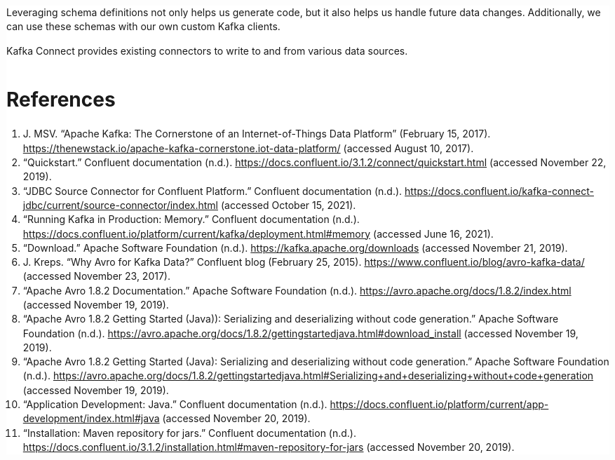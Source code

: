 Leveraging schema definitions not only helps us generate code, but it also helps us handle future data changes. Additionally, we can use these schemas with our own custom Kafka clients.

Kafka Connect provides existing connectors to write to and from various data sources.

# References
1. J. MSV. “Apache Kafka: The Cornerstone of an Internet-of-Things Data Platform” (February 15, 2017). https://thenewstack.io/apache-kafka-cornerstone.iot-data-platform/ (accessed August 10, 2017).
1. “Quickstart.” Confluent documentation (n.d.). https://docs.confluent.io/3.1.2/connect/quickstart.html (accessed November 22, 2019).
1. “JDBC Source Connector for Confluent Platform.” Confluent documentation (n.d.). https://docs.confluent.io/kafka-connect-jdbc/current/source-connector/index.html (accessed October 15, 2021).
1. “Running Kafka in Production: Memory.” Confluent documentation (n.d.). https://docs.confluent.io/platform/current/kafka/deployment.html#memory (accessed June 16, 2021).
1. “Download.” Apache Software Foundation (n.d.). https://kafka.apache.org/downloads (accessed November 21, 2019).
1. J. Kreps. “Why Avro for Kafka Data?” Confluent blog (February 25, 2015). https://www.confluent.io/blog/avro-kafka-data/ (accessed November 23, 2017).
1. “Apache Avro 1.8.2 Documentation.” Apache Software Foundation (n.d.). https://avro.apache.org/docs/1.8.2/index.html (accessed November 19, 2019).
1. “Apache Avro 1.8.2 Getting Started (Java)): Serializing and deserializing without code generation.” Apache Software Foundation (n.d.). https://avro.apache.org/docs/1.8.2/gettingstartedjava.html#download_install (accessed November 19, 2019).
1. “Apache Avro 1.8.2 Getting Started (Java): Serializing and deserializing without code generation.” Apache Software Foundation (n.d.). https://avro.apache.org/docs/1.8.2/gettingstartedjava.html#Serializing+and+deserializing+without+code+generation (accessed November 19, 2019).
1. “Application Development: Java.” Confluent documentation (n.d.). https://docs.confluent.io/platform/current/app-development/index.html#java (accessed November 20, 2019).
1. “Installation: Maven repository for jars.” Confluent documentation (n.d.). https://docs.confluent.io/3.1.2/installation.html#maven-repository-for-jars (accessed November 20, 2019).